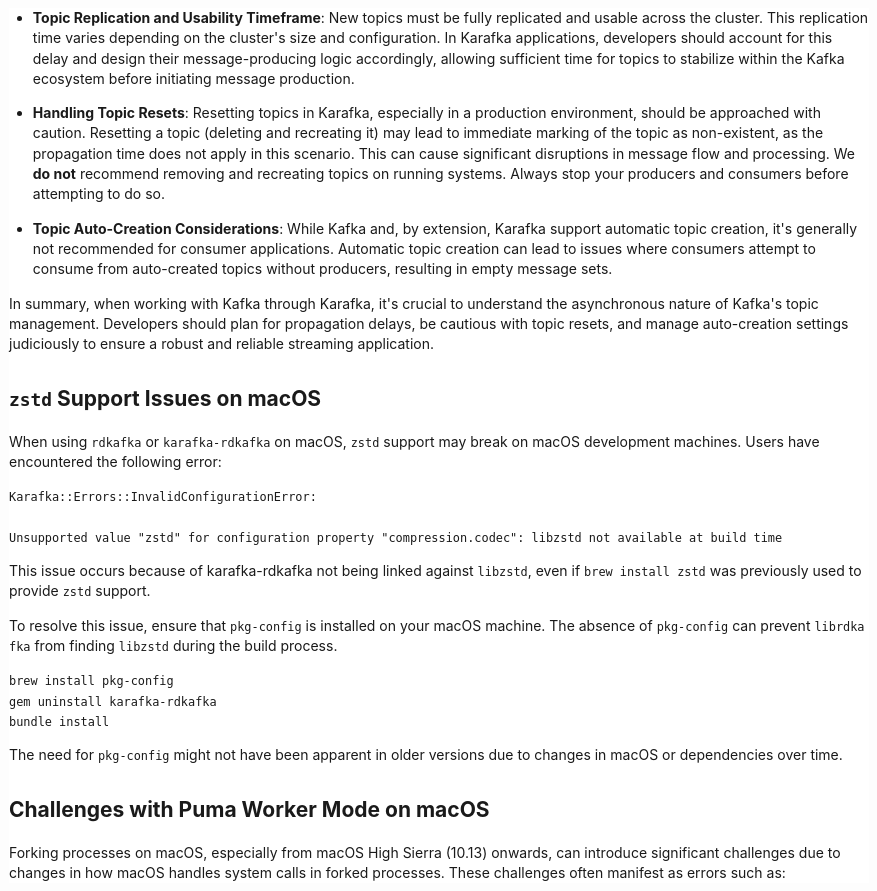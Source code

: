 - **Topic Replication and Usability Timeframe**: New topics must be fully replicated and usable across the cluster. This replication time varies depending on the cluster's size and configuration. In Karafka applications, developers should account for this delay and design their message-producing logic accordingly, allowing sufficient time for topics to stabilize within the Kafka ecosystem before initiating message production.

- **Handling Topic Resets**: Resetting topics in Karafka, especially in a production environment, should be approached with caution. Resetting a topic (deleting and recreating it) may lead to immediate marking of the topic as non-existent, as the propagation time does not apply in this scenario. This can cause significant disruptions in message flow and processing. We **do not** recommend removing and recreating topics on running systems. Always stop your producers and consumers before attempting to do so.

- **Topic Auto-Creation Considerations**: While Kafka and, by extension, Karafka support automatic topic creation, it's generally not recommended for consumer applications. Automatic topic creation can lead to issues where consumers attempt to consume from auto-created topics without producers, resulting in empty message sets.

In summary, when working with Kafka through Karafka, it's crucial to understand the asynchronous nature of Kafka's topic management. Developers should plan for propagation delays, be cautious with topic resets, and manage auto-creation settings judiciously to ensure a robust and reliable streaming application.

## `zstd` Support Issues on macOS

When using `rdkafka` or `karafka-rdkafka` on macOS, `zstd` support may break on macOS development machines. Users have encountered the following error:

```
Karafka::Errors::InvalidConfigurationError:

Unsupported value "zstd" for configuration property "compression.codec": libzstd not available at build time
```

This issue occurs because of karafka-rdkafka not being linked against `libzstd`, even if `brew install zstd` was previously used to provide `zstd` support.

To resolve this issue, ensure that `pkg-config` is installed on your macOS machine. The absence of `pkg-config` can prevent `librdkafka` from finding `libzstd` during the build process.

```
brew install pkg-config
gem uninstall karafka-rdkafka
bundle install
```

The need for `pkg-config` might not have been apparent in older versions due to changes in macOS or dependencies over time.

## Challenges with Puma Worker Mode on macOS

Forking processes on macOS, especially from macOS High Sierra (10.13) onwards, can introduce significant challenges due to changes in how macOS handles system calls in forked processes. These challenges often manifest as errors such as:

